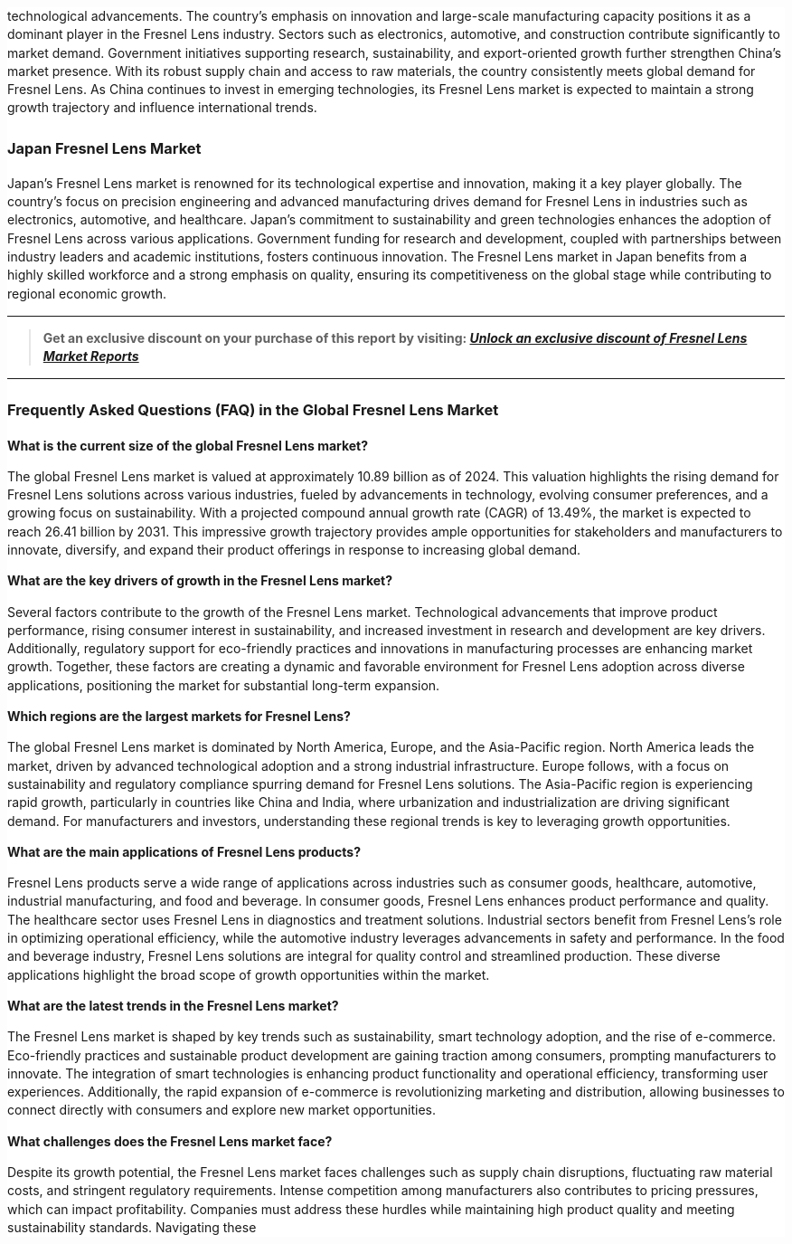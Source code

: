 technological advancements. The country&rsquo;s emphasis on innovation and large-scale manufacturing capacity positions it as a dominant player in the Fresnel Lens industry. Sectors such as electronics, automotive, and construction contribute significantly to market demand. Government initiatives supporting research, sustainability, and export-oriented growth further strengthen China&rsquo;s market presence. With its robust supply chain and access to raw materials, the country consistently meets global demand for Fresnel Lens. As China continues to invest in emerging technologies, its Fresnel Lens market is expected to maintain a strong growth trajectory and influence international trends.</p><h3>Japan Fresnel Lens Market</h3><p>Japan&rsquo;s Fresnel Lens market is renowned for its technological expertise and innovation, making it a key player globally. The country&rsquo;s focus on precision engineering and advanced manufacturing drives demand for Fresnel Lens in industries such as electronics, automotive, and healthcare. Japan&rsquo;s commitment to sustainability and green technologies enhances the adoption of Fresnel Lens across various applications. Government funding for research and development, coupled with partnerships between industry leaders and academic institutions, fosters continuous innovation. The Fresnel Lens market in Japan benefits from a highly skilled workforce and a strong emphasis on quality, ensuring its competitiveness on the global stage while contributing to regional economic growth.</p><hr /><blockquote><p><strong>Get an exclusive discount on your purchase of this report by visiting: <em><a href="://marketresearchpulse.com/ask-for-discount/48249?utm_source=Github&amp;utm_medium=0112">Unlock an exclusive discount of Fresnel Lens Market Reports</a></em>&nbsp;</strong></p></blockquote><hr /><h3>Frequently Asked Questions (FAQ) in the Global Fresnel Lens Market</h3><p><strong>What is the current size of the global Fresnel Lens market?</strong></p><p>The global Fresnel Lens market is valued at approximately 10.89 billion as of 2024. This valuation highlights the rising demand for Fresnel Lens solutions across various industries, fueled by advancements in technology, evolving consumer preferences, and a growing focus on sustainability. With a projected compound annual growth rate (CAGR) of 13.49%, the market is expected to reach 26.41 billion by 2031. This impressive growth trajectory provides ample opportunities for stakeholders and manufacturers to innovate, diversify, and expand their product offerings in response to increasing global demand.</p><p><strong>What are the key drivers of growth in the Fresnel Lens market?</strong></p><p>Several factors contribute to the growth of the Fresnel Lens market. Technological advancements that improve product performance, rising consumer interest in sustainability, and increased investment in research and development are key drivers. Additionally, regulatory support for eco-friendly practices and innovations in manufacturing processes are enhancing market growth. Together, these factors are creating a dynamic and favorable environment for Fresnel Lens adoption across diverse applications, positioning the market for substantial long-term expansion.</p><p><strong>Which regions are the largest markets for Fresnel Lens?</strong></p><p>The global Fresnel Lens market is dominated by North America, Europe, and the Asia-Pacific region. North America leads the market, driven by advanced technological adoption and a strong industrial infrastructure. Europe follows, with a focus on sustainability and regulatory compliance spurring demand for Fresnel Lens solutions. The Asia-Pacific region is experiencing rapid growth, particularly in countries like China and India, where urbanization and industrialization are driving significant demand. For manufacturers and investors, understanding these regional trends is key to leveraging growth opportunities.</p><p><strong>What are the main applications of Fresnel Lens products?</strong></p><p>Fresnel Lens products serve a wide range of applications across industries such as consumer goods, healthcare, automotive, industrial manufacturing, and food and beverage. In consumer goods, Fresnel Lens enhances product performance and quality. The healthcare sector uses Fresnel Lens in diagnostics and treatment solutions. Industrial sectors benefit from Fresnel Lens&rsquo;s role in optimizing operational efficiency, while the automotive industry leverages advancements in safety and performance. In the food and beverage industry, Fresnel Lens solutions are integral for quality control and streamlined production. These diverse applications highlight the broad scope of growth opportunities within the market.</p><p><strong>What are the latest trends in the Fresnel Lens market?</strong></p><p>The Fresnel Lens market is shaped by key trends such as sustainability, smart technology adoption, and the rise of e-commerce. Eco-friendly practices and sustainable product development are gaining traction among consumers, prompting manufacturers to innovate. The integration of smart technologies is enhancing product functionality and operational efficiency, transforming user experiences. Additionally, the rapid expansion of e-commerce is revolutionizing marketing and distribution, allowing businesses to connect directly with consumers and explore new market opportunities.</p><p><strong>What challenges does the Fresnel Lens market face?</strong></p><p>Despite its growth potential, the Fresnel Lens market faces challenges such as supply chain disruptions, fluctuating raw material costs, and stringent regulatory requirements. Intense competition among manufacturers also contributes to pricing pressures, which can impact profitability. Companies must address these hurdles while maintaining high product quality and meeting sustainability standards. Navigating these